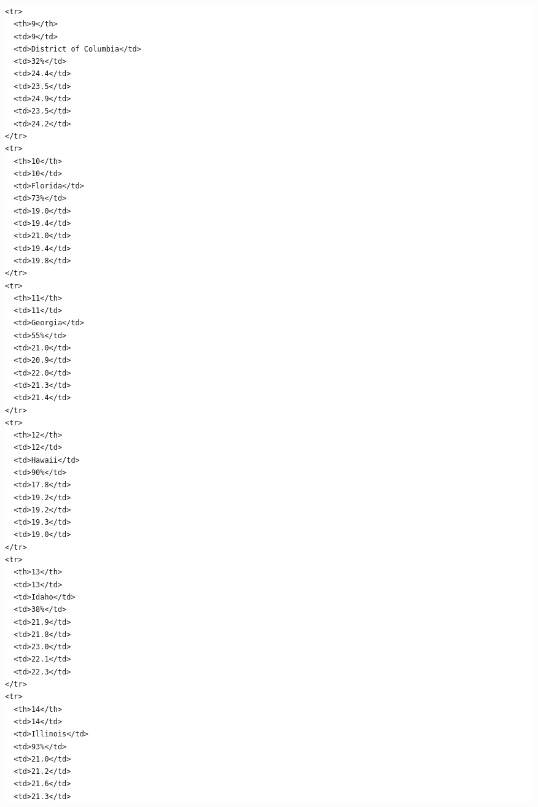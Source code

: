     <tr>
      <th>9</th>
      <td>9</td>
      <td>District of Columbia</td>
      <td>32%</td>
      <td>24.4</td>
      <td>23.5</td>
      <td>24.9</td>
      <td>23.5</td>
      <td>24.2</td>
    </tr>
    <tr>
      <th>10</th>
      <td>10</td>
      <td>Florida</td>
      <td>73%</td>
      <td>19.0</td>
      <td>19.4</td>
      <td>21.0</td>
      <td>19.4</td>
      <td>19.8</td>
    </tr>
    <tr>
      <th>11</th>
      <td>11</td>
      <td>Georgia</td>
      <td>55%</td>
      <td>21.0</td>
      <td>20.9</td>
      <td>22.0</td>
      <td>21.3</td>
      <td>21.4</td>
    </tr>
    <tr>
      <th>12</th>
      <td>12</td>
      <td>Hawaii</td>
      <td>90%</td>
      <td>17.8</td>
      <td>19.2</td>
      <td>19.2</td>
      <td>19.3</td>
      <td>19.0</td>
    </tr>
    <tr>
      <th>13</th>
      <td>13</td>
      <td>Idaho</td>
      <td>38%</td>
      <td>21.9</td>
      <td>21.8</td>
      <td>23.0</td>
      <td>22.1</td>
      <td>22.3</td>
    </tr>
    <tr>
      <th>14</th>
      <td>14</td>
      <td>Illinois</td>
      <td>93%</td>
      <td>21.0</td>
      <td>21.2</td>
      <td>21.6</td>
      <td>21.3</td>